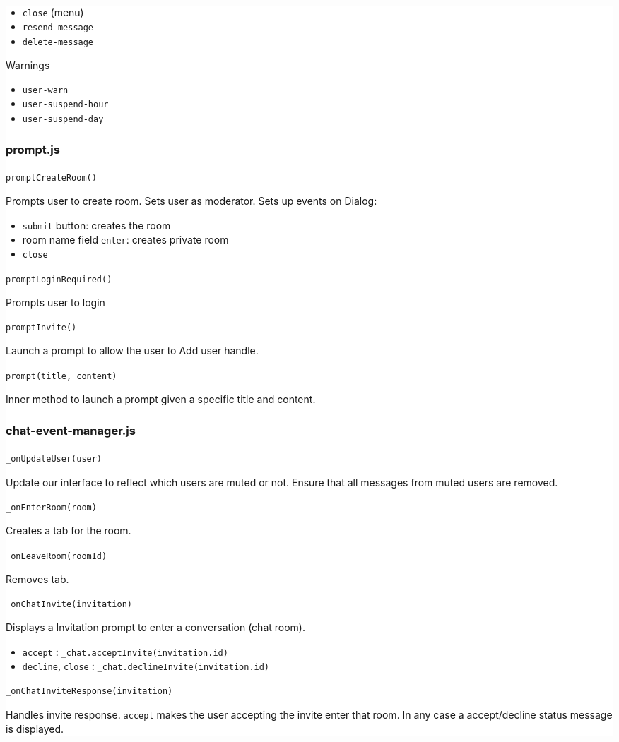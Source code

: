 - `close` (menu)
- `resend-message`
- `delete-message`

Warnings

- `user-warn`
- `user-suspend-hour`
- `user-suspend-day`

### prompt.js

`promptCreateRoom()`

Prompts user to create room. Sets user as moderator.
Sets up events on Dialog:
- `submit` button: creates the room
- room name field `enter`: creates private room
- `close`

`promptLoginRequired()`

Prompts user to login

`promptInvite()`

Launch a prompt to allow the user to Add user handle.

`prompt(title, content)`

Inner method to launch a prompt given a specific title and content.

### chat-event-manager.js

`_onUpdateUser(user)`

Update our interface to reflect which users are muted or not.
Ensure that all messages from muted users are removed.

`_onEnterRoom(room)`

Creates a tab for the room.

`_onLeaveRoom(roomId)`

Removes tab.

`_onChatInvite(invitation)`

Displays a Invitation prompt to enter a conversation (chat room).
- `accept` : `_chat.acceptInvite(invitation.id)`
- `decline`, `close` : `_chat.declineInvite(invitation.id)`



`_onChatInviteResponse(invitation)`

Handles invite response.
`accept` makes the user accepting the invite enter that room.
In any case a accept/decline status message is displayed.
